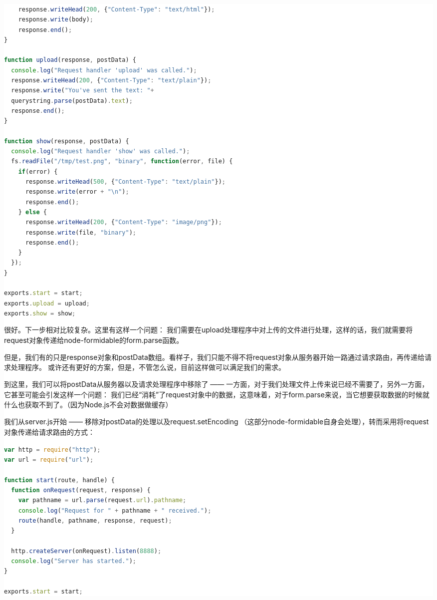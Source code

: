 ```js
    response.writeHead(200, {"Content-Type": "text/html"});
    response.write(body);
    response.end();
}

function upload(response, postData) {
  console.log("Request handler 'upload' was called.");
  response.writeHead(200, {"Content-Type": "text/plain"});
  response.write("You've sent the text: "+
  querystring.parse(postData).text);
  response.end();
}

function show(response, postData) {
  console.log("Request handler 'show' was called.");
  fs.readFile("/tmp/test.png", "binary", function(error, file) {
    if(error) {
      response.writeHead(500, {"Content-Type": "text/plain"});
      response.write(error + "\n");
      response.end();
    } else {
      response.writeHead(200, {"Content-Type": "image/png"});
      response.write(file, "binary");
      response.end();
    }
  });
}

exports.start = start;
exports.upload = upload;
exports.show = show;
```

很好。下一步相对比较复杂。这里有这样一个问题： 我们需要在upload处理程序中对上传的文件进行处理，这样的话，我们就需要将request对象传递给node-formidable的form.parse函数。

但是，我们有的只是response对象和postData数组。看样子，我们只能不得不将request对象从服务器开始一路通过请求路由，再传递给请求处理程序。 或许还有更好的方案，但是，不管怎么说，目前这样做可以满足我们的需求。

到这里，我们可以将postData从服务器以及请求处理程序中移除了 —— 一方面，对于我们处理文件上传来说已经不需要了，另外一方面，它甚至可能会引发这样一个问题： 我们已经“消耗”了request对象中的数据，这意味着，对于form.parse来说，当它想要获取数据的时候就什么也获取不到了。（因为Node.js不会对数据做缓存）

我们从server.js开始 —— 移除对postData的处理以及request.setEncoding （这部分node-formidable自身会处理），转而采用将request对象传递给请求路由的方式：


```js
var http = require("http");
var url = require("url");

function start(route, handle) {
  function onRequest(request, response) {
    var pathname = url.parse(request.url).pathname;
    console.log("Request for " + pathname + " received.");
    route(handle, pathname, response, request);
  }

  http.createServer(onRequest).listen(8888);
  console.log("Server has started.");
}

exports.start = start;
```

